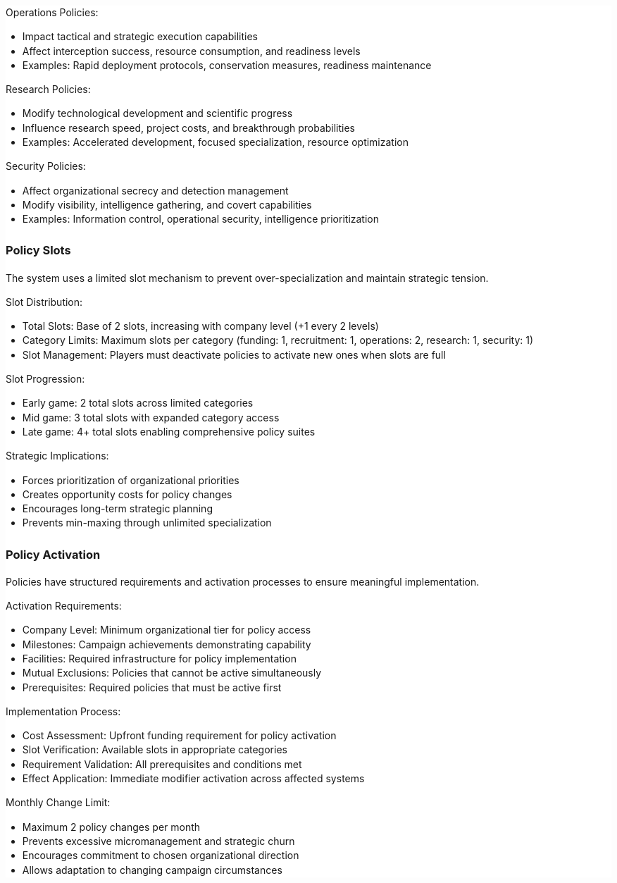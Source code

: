 Operations Policies:
- Impact tactical and strategic execution capabilities
- Affect interception success, resource consumption, and readiness levels
- Examples: Rapid deployment protocols, conservation measures, readiness maintenance

Research Policies:
- Modify technological development and scientific progress
- Influence research speed, project costs, and breakthrough probabilities
- Examples: Accelerated development, focused specialization, resource optimization

Security Policies:
- Affect organizational secrecy and detection management
- Modify visibility, intelligence gathering, and covert capabilities
- Examples: Information control, operational security, intelligence prioritization

### Policy Slots
The system uses a limited slot mechanism to prevent over-specialization and maintain strategic tension.

Slot Distribution:
- Total Slots: Base of 2 slots, increasing with company level (+1 every 2 levels)
- Category Limits: Maximum slots per category (funding: 1, recruitment: 1, operations: 2, research: 1, security: 1)
- Slot Management: Players must deactivate policies to activate new ones when slots are full

Slot Progression:
- Early game: 2 total slots across limited categories
- Mid game: 3 total slots with expanded category access
- Late game: 4+ total slots enabling comprehensive policy suites

Strategic Implications:
- Forces prioritization of organizational priorities
- Creates opportunity costs for policy changes
- Encourages long-term strategic planning
- Prevents min-maxing through unlimited specialization

### Policy Activation
Policies have structured requirements and activation processes to ensure meaningful implementation.

Activation Requirements:
- Company Level: Minimum organizational tier for policy access
- Milestones: Campaign achievements demonstrating capability
- Facilities: Required infrastructure for policy implementation
- Mutual Exclusions: Policies that cannot be active simultaneously
- Prerequisites: Required policies that must be active first

Implementation Process:
- Cost Assessment: Upfront funding requirement for policy activation
- Slot Verification: Available slots in appropriate categories
- Requirement Validation: All prerequisites and conditions met
- Effect Application: Immediate modifier activation across affected systems

Monthly Change Limit:
- Maximum 2 policy changes per month
- Prevents excessive micromanagement and strategic churn
- Encourages commitment to chosen organizational direction
- Allows adaptation to changing campaign circumstances

